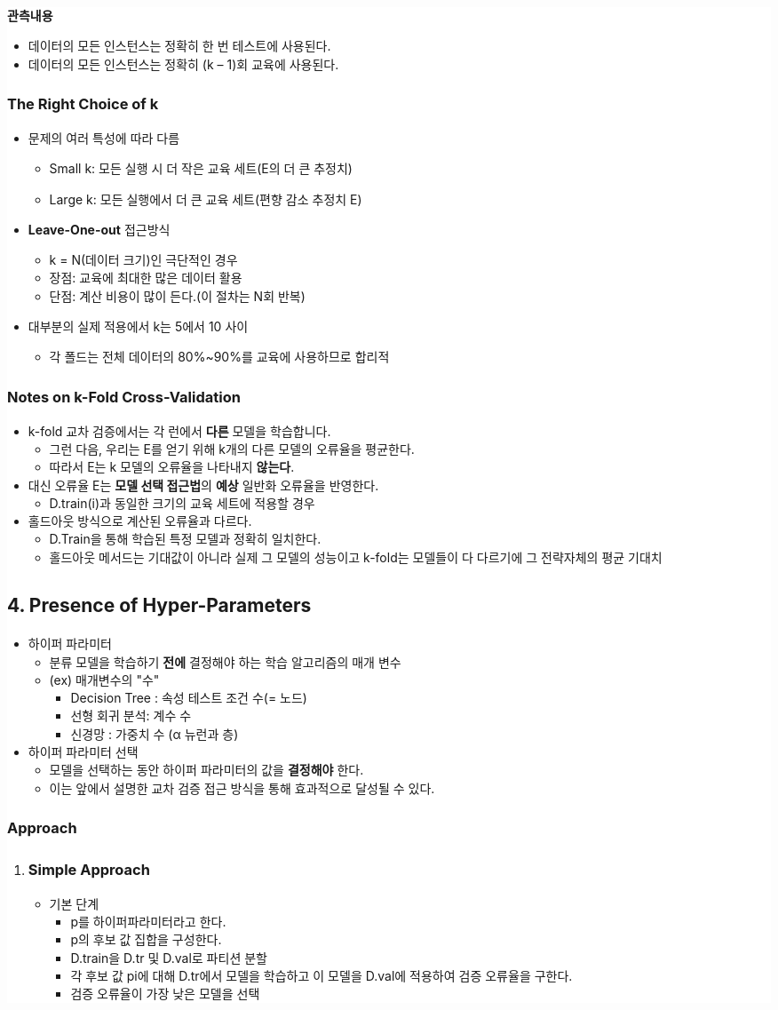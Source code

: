 **관측내용**

- 데이터의 모든 인스턴스는 정확히 한 번 테스트에 사용된다.
- 데이터의 모든 인스턴스는 정확히 (k – 1)회 교육에 사용된다.

### The Right Choice of k

- 문제의 여러 특성에 따라 다름

  - Small k: 모든 실행 시 더 작은 교육 세트(E의 더 큰 추정치)

  - Large k: 모든 실행에서 더 큰 교육 세트(편향 감소 추정치 E)

- **Leave-One-out** 접근방식
  - k = N(데이터 크기)인 극단적인 경우
  - 장점: 교육에 최대한 많은 데이터 활용
  - 단점: 계산 비용이 많이 든다.(이 절차는 N회 반복)
- 대부분의 실제 적용에서 k는 5에서 10 사이
  - 각 폴드는 전체 데이터의 80%~90%를 교육에 사용하므로 합리적

### Notes on k-Fold Cross-Validation

- k-fold 교차 검증에서는 각 런에서 **다른** 모델을 학습합니다.
  - 그런 다음, 우리는 E를 얻기 위해 k개의 다른 모델의 오류율을 평균한다.
  - 따라서 E는 k 모델의 오류율을 나타내지 **않는다**.
- 대신 오류율 E는 **모델 선택 접근법**의 **예상** 일반화 오류율을 반영한다.
  - D.train(i)과 동일한 크기의 교육 세트에 적용할 경우
- 홀드아웃 방식으로 계산된 오류율과 다르다.
  - D.Train을 통해 학습된 특정 모델과 정확히 일치한다.
  - 홀드아웃 메서드는 기대값이 아니라 실제 그 모델의 성능이고 k-fold는 모델들이 다 다르기에 그 전략자체의 평균 기대치

## 4. Presence of Hyper-Parameters

- 하이퍼 파라미터
  - 분류 모델을 학습하기 **전에** 결정해야 하는 학습 알고리즘의 매개 변수
  - (ex) 매개변수의 "수"
    - Decision Tree : 속성 테스트 조건 수(= 노드)
    - 선형 회귀 분석: 계수 수
    - 신경망 : 가중치 수 (α 뉴런과 층)
- 하이퍼 파라미터 선택
  - 모델을 선택하는 동안 하이퍼 파라미터의 값을 **결정해야** 한다.
  - 이는 앞에서 설명한 교차 검증 접근 방식을 통해 효과적으로 달성될 수 있다.

### Approach

1. ### Simple Approach

   - 기본 단계
     - p를 하이퍼파라미터라고 한다.
     - p의 후보 값 집합을 구성한다.
     - D.train을 D.tr 및 D.val로 파티션 분할
     - 각 후보 값 pi에 대해 D.tr에서 모델을 학습하고 이 모델을 D.val에 적용하여 검증 오류율을 구한다.
     - 검증 오류율이 가장 낮은 모델을 선택
